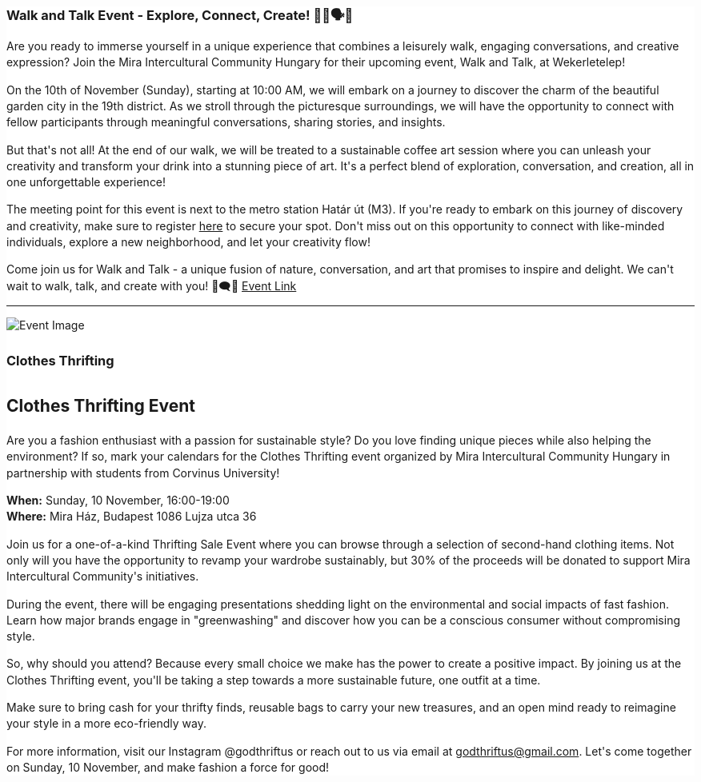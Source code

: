 ### Walk and Talk Event - Explore, Connect, Create! 🚶‍♀️🗣🎨

Are you ready to immerse yourself in a unique experience that combines a leisurely walk, engaging conversations, and creative expression? Join the Mira Intercultural Community Hungary for their upcoming event, Walk and Talk, at Wekerletelep!

On the 10th of November (Sunday), starting at 10:00 AM, we will embark on a journey to discover the charm of the beautiful garden city in the 19th district. As we stroll through the picturesque surroundings, we will have the opportunity to connect with fellow participants through meaningful conversations, sharing stories, and insights.

But that's not all! At the end of our walk, we will be treated to a sustainable coffee art session where you can unleash your creativity and transform your drink into a stunning piece of art. It's a perfect blend of exploration, conversation, and creation, all in one unforgettable experience!

The meeting point for this event is next to the metro station Határ út (M3). If you're ready to embark on this journey of discovery and creativity, make sure to register [here](https://mira-intercultural-community.motibro.com/home) to secure your spot. Don't miss out on this opportunity to connect with like-minded individuals, explore a new neighborhood, and let your creativity flow!

Come join us for Walk and Talk - a unique fusion of nature, conversation, and art that promises to inspire and delight. We can't wait to walk, talk, and create with you! 🌿🗨🎨
[Event Link](https://facebook.com/events/574860021763086)

---
![Event Image](https://scontent-fra3-2.xx.fbcdn.net/v/t39.30808-6/464866322_572526121999839_5086037890307166769_n.jpg?stp=dst-jpg_s960x960&_nc_cat=110&ccb=1-7&_nc_sid=75d36f&_nc_ohc=3UL1FOW0L24Q7kNvgGz67Rz&_nc_zt=23&_nc_ht=scontent-fra3-2.xx&_nc_gid=AKTlhop0dS37dScKsG2zUPk&oh=00_AYAeKlvhPs3BQtYSYdUTbHB_cnVcBK8xeLI56EGUx2jDQA&oe=673611B5)

 ### Clothes Thrifting 

## Clothes Thrifting Event

Are you a fashion enthusiast with a passion for sustainable style? Do you love finding unique pieces while also helping the environment? If so, mark your calendars for the Clothes Thrifting event organized by Mira Intercultural Community Hungary in partnership with students from Corvinus University!

**When:** Sunday, 10 November, 16:00-19:00  
**Where:** Mira Ház, Budapest 1086 Lujza utca 36

Join us for a one-of-a-kind Thrifting Sale Event where you can browse through a selection of second-hand clothing items. Not only will you have the opportunity to revamp your wardrobe sustainably, but 30% of the proceeds will be donated to support Mira Intercultural Community's initiatives.

During the event, there will be engaging presentations shedding light on the environmental and social impacts of fast fashion. Learn how major brands engage in "greenwashing" and discover how you can be a conscious consumer without compromising style.

So, why should you attend? Because every small choice we make has the power to create a positive impact. By joining us at the Clothes Thrifting event, you'll be taking a step towards a more sustainable future, one outfit at a time.

Make sure to bring cash for your thrifty finds, reusable bags to carry your new treasures, and an open mind ready to reimagine your style in a more eco-friendly way.

For more information, visit our Instagram @godthriftus or reach out to us via email at godthriftus@gmail.com. Let's come together on Sunday, 10 November, and make fashion a force for good!
